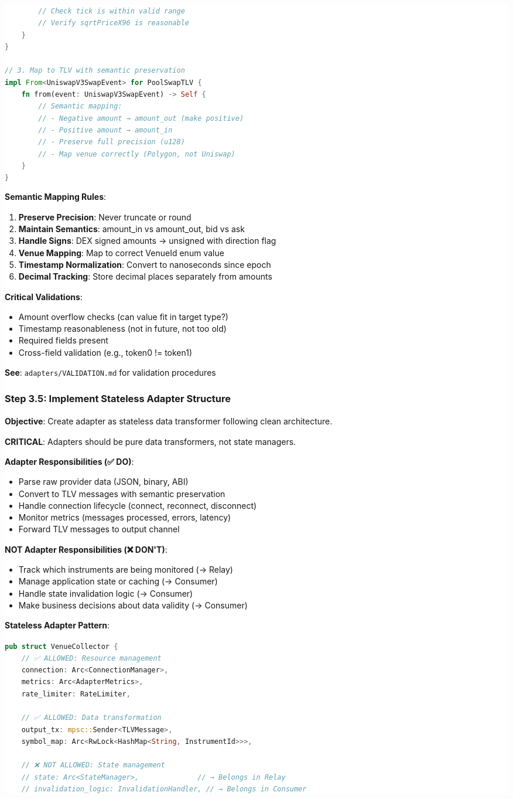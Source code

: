 ```rust
        // Check tick is within valid range
        // Verify sqrtPriceX96 is reasonable
    }
}

// 3. Map to TLV with semantic preservation
impl From<UniswapV3SwapEvent> for PoolSwapTLV {
    fn from(event: UniswapV3SwapEvent) -> Self {
        // Semantic mapping:
        // - Negative amount → amount_out (make positive)
        // - Positive amount → amount_in
        // - Preserve full precision (u128)
        // - Map venue correctly (Polygon, not Uniswap)
    }
}
```

**Semantic Mapping Rules**:
1. **Preserve Precision**: Never truncate or round
2. **Maintain Semantics**: amount_in vs amount_out, bid vs ask
3. **Handle Signs**: DEX signed amounts → unsigned with direction flag
4. **Venue Mapping**: Map to correct VenueId enum value
5. **Timestamp Normalization**: Convert to nanoseconds since epoch
6. **Decimal Tracking**: Store decimal places separately from amounts

**Critical Validations**:
- Amount overflow checks (can value fit in target type?)
- Timestamp reasonableness (not in future, not too old)
- Required fields present
- Cross-field validation (e.g., token0 != token1)

**See**: `adapters/VALIDATION.md` for validation procedures

### Step 3.5: Implement Stateless Adapter Structure
**Objective**: Create adapter as stateless data transformer following clean architecture.

**CRITICAL**: Adapters should be pure data transformers, not state managers.

**Adapter Responsibilities (✅ DO)**:
- Parse raw provider data (JSON, binary, ABI)
- Convert to TLV messages with semantic preservation
- Handle connection lifecycle (connect, reconnect, disconnect)
- Monitor metrics (messages processed, errors, latency)
- Forward TLV messages to output channel

**NOT Adapter Responsibilities (❌ DON'T)**:
- Track which instruments are being monitored (→ Relay)
- Manage application state or caching (→ Consumer)
- Handle state invalidation logic (→ Consumer)
- Make business decisions about data validity (→ Consumer)

**Stateless Adapter Pattern**:
```rust
pub struct VenueCollector {
    // ✅ ALLOWED: Resource management
    connection: Arc<ConnectionManager>,
    metrics: Arc<AdapterMetrics>,
    rate_limiter: RateLimiter,
    
    // ✅ ALLOWED: Data transformation
    output_tx: mpsc::Sender<TLVMessage>,
    symbol_map: Arc<RwLock<HashMap<String, InstrumentId>>>,
    
    // ❌ NOT ALLOWED: State management  
    // state: Arc<StateManager>,              // → Belongs in Relay
    // invalidation_logic: InvalidationHandler, // → Belongs in Consumer
```